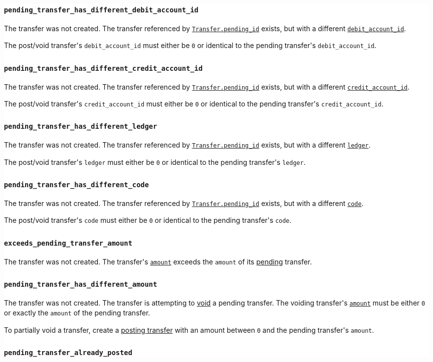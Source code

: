 ### `pending_transfer_has_different_debit_account_id`

The transfer was not created.
The transfer referenced by [`Transfer.pending_id`](../transfer.md#pending_id) exists, but with a
different [`debit_account_id`](../transfer.md#debit_account_id).

The post/void transfer's `debit_account_id` must either be `0` or identical to the pending
transfer's `debit_account_id`.

### `pending_transfer_has_different_credit_account_id`

The transfer was not created.
The transfer referenced by [`Transfer.pending_id`](../transfer.md#pending_id) exists, but with a
different [`credit_account_id`](../transfer.md#credit_account_id).

The post/void transfer's `credit_account_id` must either be `0` or identical to the pending
transfer's `credit_account_id`.

### `pending_transfer_has_different_ledger`

The transfer was not created.
The transfer referenced by [`Transfer.pending_id`](../transfer.md#pending_id) exists, but with a
different [`ledger`](../transfer.md#ledger).

The post/void transfer's `ledger` must either be `0` or identical to the pending
transfer's `ledger`.

### `pending_transfer_has_different_code`

The transfer was not created.
The transfer referenced by [`Transfer.pending_id`](../transfer.md#pending_id) exists, but with a
different [`code`](../transfer.md#code).

The post/void transfer's `code` must either be `0` or identical to the pending
transfer's `code`.

### `exceeds_pending_transfer_amount`

The transfer was not created.
The transfer's [`amount`](../transfer.md#amount) exceeds the `amount` of its
[pending](../transfer.md#pending_id) transfer.

### `pending_transfer_has_different_amount`

The transfer was not created.
The transfer is attempting to [void](../transfer.md#flagsvoid_pending_transfer) a pending transfer.
The voiding transfer's [`amount`](../transfer.md#amount) must be either `0` or exactly the `amount`
of the pending transfer.

To partially void a transfer, create a [posting transfer](../transfer.md#flagspost_pending_transfer)
with an amount between `0` and the pending transfer's `amount`.

### `pending_transfer_already_posted`
